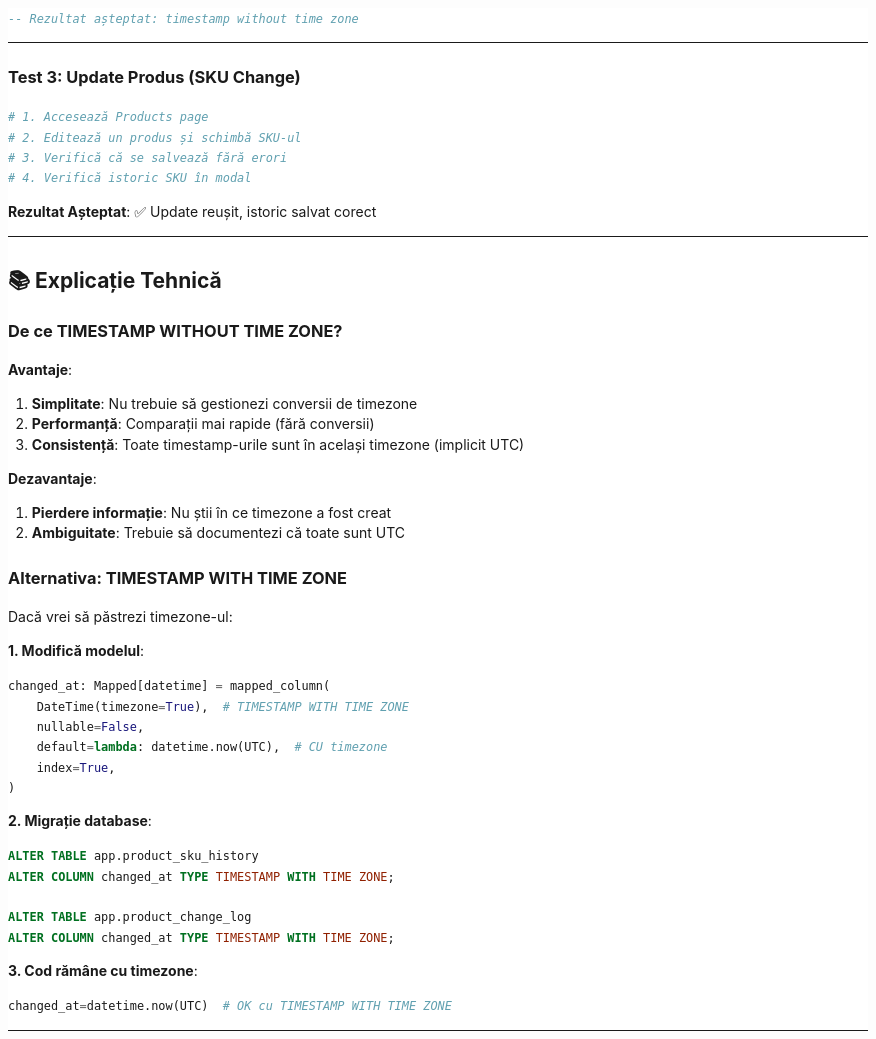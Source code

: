 ```sql
-- Rezultat așteptat: timestamp without time zone
```

---

### Test 3: Update Produs (SKU Change)
```bash
# 1. Accesează Products page
# 2. Editează un produs și schimbă SKU-ul
# 3. Verifică că se salvează fără erori
# 4. Verifică istoric SKU în modal
```

**Rezultat Așteptat**: ✅ Update reușit, istoric salvat corect

---

## 📚 Explicație Tehnică

### De ce TIMESTAMP WITHOUT TIME ZONE?

**Avantaje**:
1. **Simplitate**: Nu trebuie să gestionezi conversii de timezone
2. **Performanță**: Comparații mai rapide (fără conversii)
3. **Consistență**: Toate timestamp-urile sunt în același timezone (implicit UTC)

**Dezavantaje**:
1. **Pierdere informație**: Nu știi în ce timezone a fost creat
2. **Ambiguitate**: Trebuie să documentezi că toate sunt UTC

### Alternativa: TIMESTAMP WITH TIME ZONE

Dacă vrei să păstrezi timezone-ul:

**1. Modifică modelul**:
```python
changed_at: Mapped[datetime] = mapped_column(
    DateTime(timezone=True),  # TIMESTAMP WITH TIME ZONE
    nullable=False,
    default=lambda: datetime.now(UTC),  # CU timezone
    index=True,
)
```

**2. Migrație database**:
```sql
ALTER TABLE app.product_sku_history 
ALTER COLUMN changed_at TYPE TIMESTAMP WITH TIME ZONE;

ALTER TABLE app.product_change_log 
ALTER COLUMN changed_at TYPE TIMESTAMP WITH TIME ZONE;
```

**3. Cod rămâne cu timezone**:
```python
changed_at=datetime.now(UTC)  # OK cu TIMESTAMP WITH TIME ZONE
```

---